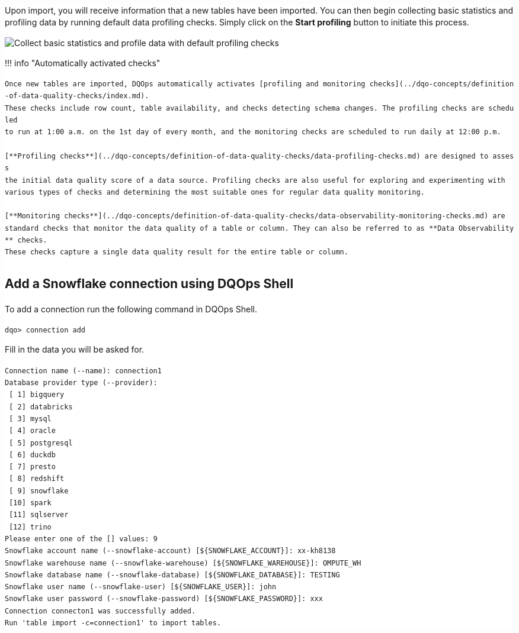 Upon import, you will receive information that a new tables have been imported. You can then begin collecting basic statistics
and profiling data by running default data profiling checks. Simply click on the **Start profiling** button to initiate this process.

![Collect basic statistics and profile data with default profiling checks](https://dqops.com/docs/images/getting-started/collect-basic-statistics-and-profile-data.png)

!!! info "Automatically activated checks"

    Once new tables are imported, DQOps automatically activates [profiling and monitoring checks](../dqo-concepts/definition-of-data-quality-checks/index.md).
    These checks include row count, table availability, and checks detecting schema changes. The profiling checks are scheduled 
    to run at 1:00 a.m. on the 1st day of every month, and the monitoring checks are scheduled to run daily at 12:00 p.m.
    
    [**Profiling checks**](../dqo-concepts/definition-of-data-quality-checks/data-profiling-checks.md) are designed to assess
    the initial data quality score of a data source. Profiling checks are also useful for exploring and experimenting with 
    various types of checks and determining the most suitable ones for regular data quality monitoring.
    
    [**Monitoring checks**](../dqo-concepts/definition-of-data-quality-checks/data-observability-monitoring-checks.md) are 
    standard checks that monitor the data quality of a table or column. They can also be referred to as **Data Observability** checks.
    These checks capture a single data quality result for the entire table or column.

## Add a Snowflake connection using DQOps Shell

To add a connection run the following command in DQOps Shell.

```
dqo> connection add
```

Fill in the data you will be asked for.

``` 
Connection name (--name): connection1
Database provider type (--provider):
 [ 1] bigquery
 [ 2] databricks
 [ 3] mysql
 [ 4] oracle
 [ 5] postgresql
 [ 6] duckdb
 [ 7] presto
 [ 8] redshift
 [ 9] snowflake
 [10] spark
 [11] sqlserver
 [12] trino
Please enter one of the [] values: 9
Snowflake account name (--snowflake-account) [${SNOWFLAKE_ACCOUNT}]: xx-kh8138
Snowflake warehouse name (--snowflake-warehouse) [${SNOWFLAKE_WAREHOUSE}]: OMPUTE_WH
Snowflake database name (--snowflake-database) [${SNOWFLAKE_DATABASE}]: TESTING
Snowflake user name (--snowflake-user) [${SNOWFLAKE_USER}]: john
Snowflake user password (--snowflake-password) [${SNOWFLAKE_PASSWORD}]: xxx
Connection connecton1 was successfully added.
Run 'table import -c=connection1' to import tables.
```
